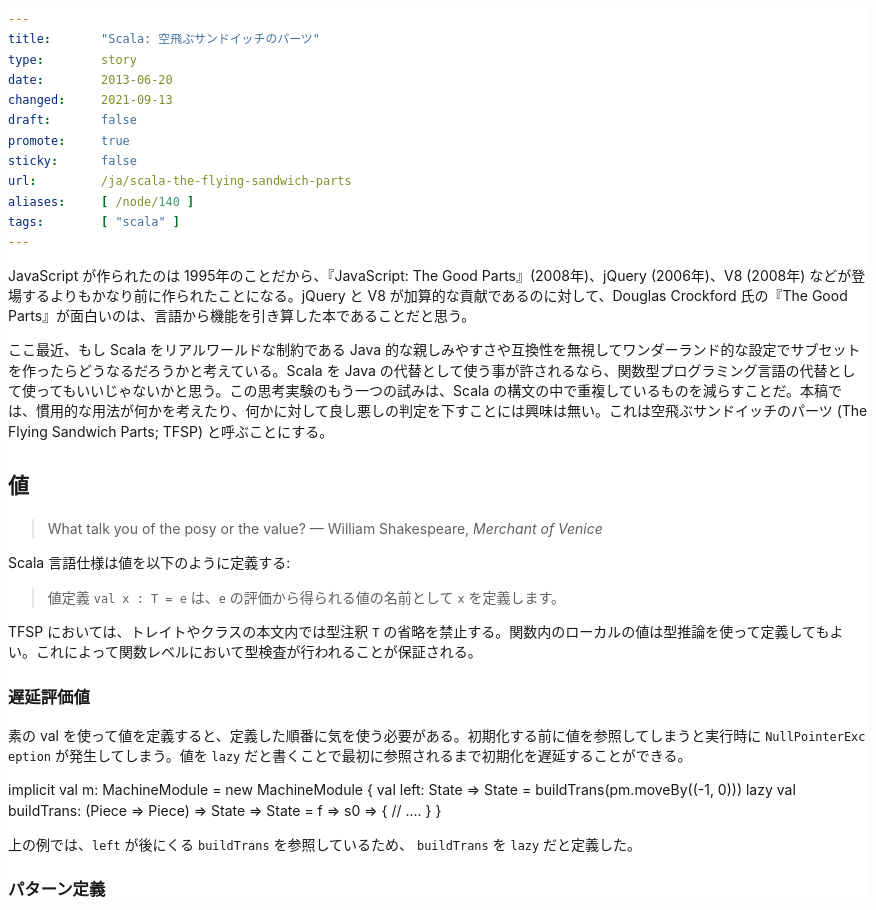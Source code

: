 ```yaml
---
title:       "Scala: 空飛ぶサンドイッチのパーツ"
type:        story
date:        2013-06-20
changed:     2021-09-13
draft:       false
promote:     true
sticky:      false
url:         /ja/scala-the-flying-sandwich-parts
aliases:     [ /node/140 ]
tags:        [ "scala" ]
---
```


JavaScript が作られたのは 1995年のことだから、『JavaScript: The Good Parts』(2008年)、jQuery (2006年)、V8 (2008年) などが登場するよりもかなり前に作られたことになる。jQuery と V8 が加算的な貢献であるのに対して、Douglas Crockford 氏の『The Good Parts』が面白いのは、言語から機能を引き算した本であることだと思う。

ここ最近、もし Scala をリアルワールドな制約である Java 的な親しみやすさや互換性を無視してワンダーランド的な設定でサブセットを作ったらどうなるだろうかと考えている。Scala を Java の代替として使う事が許されるなら、関数型プログラミング言語の代替として使ってもいいじゃないかと思う。この思考実験のもう一つの試みは、Scala の構文の中で重複しているものを減らすことだ。本稿では、慣用的な用法が何かを考えたり、何かに対して良し悪しの判定を下すことには興味は無い。これは空飛ぶサンドイッチのパーツ (The Flying Sandwich Parts; TFSP) と呼ぶことにする。

## 値

> What talk you of the posy or the value?
> — William Shakespeare, _Merchant of Venice_

Scala 言語仕様は値を以下のように定義する:

> 値定義 `val x : T = e` は、`e` の評価から得られる値の名前として `x` を定義します。

TFSP においては、トレイトやクラスの本文内では型注釈 `T` の省略を禁止する。関数内のローカルの値は型推論を使って定義してもよい。これによって関数レベルにおいて型検査が行われることが保証される。

### 遅延評価値

素の val を使って値を定義すると、定義した順番に気を使う必要がある。初期化する前に値を参照してしまうと実行時に `NullPointerException` が発生してしまう。値を `lazy` だと書くことで最初に参照されるまで初期化を遅延することができる。

<scala>
  implicit val m: MachineModule = new MachineModule {
    val left: State => State   = buildTrans(pm.moveBy((-1, 0)))
    lazy val buildTrans: (Piece => Piece) => State => State = f => s0 => {
      // ....
    }
  }
</scala>

上の例では、`left` が後にくる `buildTrans` を参照しているため、 `buildTrans` を `lazy` だと定義した。

### パターン定義
